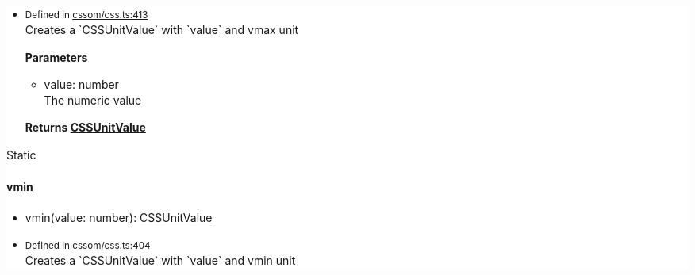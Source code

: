 <ul class="tsd-descriptions">
<li class="tsd-description">
<aside class="tsd-sources pb-2">
<div class="d-flex flex-column">
<small class="text-muted">Defined in <a href="https://github.com/umbopepato/visua/blob/6f68f03/src/cssom/css.ts#L413">cssom/css.ts:413</a></small>
</div>
</aside>
<div class="pt-1 tsd-comment">
<div markdown="1">
Creates a `CSSUnitValue` with `value` and vmax unit
</div>
</div>


<strong>Parameters</strong>
<ul class="pl-3 pb-2 list-style-initial">
<li>
<div class="h6 mb-0">value: <span class="tsd-signature-type">number</span></div>

<div class="pt-1 tsd-comment">
<div markdown="1">
The numeric value

</div>
</div>

</li>
</ul>

<strong>Returns <a href="../_cssom_css_unit_value_.cssunitvalue/" class="tsd-signature-type">CSSUnitValue</a></strong>


</li>
</ul>

</section>
<section class="pb-4 pt-2 tsd-kind-method tsd-parent-kind-class tsd-is-static">
<div class="d-flex flex-row">
<div class="h4 pr-1"><span class="badge badge-primary">Static</span></div>
<h4 id="vmin">vmin</h4>
</div>

<ul class="tsd-signatures tsd-kind-method tsd-parent-kind-class tsd-is-static">
<li class="tsd-signature tsd-kind-icon">vmin<span class="tsd-signature-symbol">(</span>value<span class="tsd-signature-symbol">: </span><span class="tsd-signature-type">number</span><span class="tsd-signature-symbol">)</span><span class="tsd-signature-symbol">: </span><a href="../_cssom_css_unit_value_.cssunitvalue/" class="tsd-signature-type">CSSUnitValue</a></li>
</ul>

<ul class="tsd-descriptions">
<li class="tsd-description">
<aside class="tsd-sources pb-2">
<div class="d-flex flex-column">
<small class="text-muted">Defined in <a href="https://github.com/umbopepato/visua/blob/6f68f03/src/cssom/css.ts#L404">cssom/css.ts:404</a></small>
</div>
</aside>
<div class="pt-1 tsd-comment">
<div markdown="1">
Creates a `CSSUnitValue` with `value` and vmin unit
</div>
</div>
